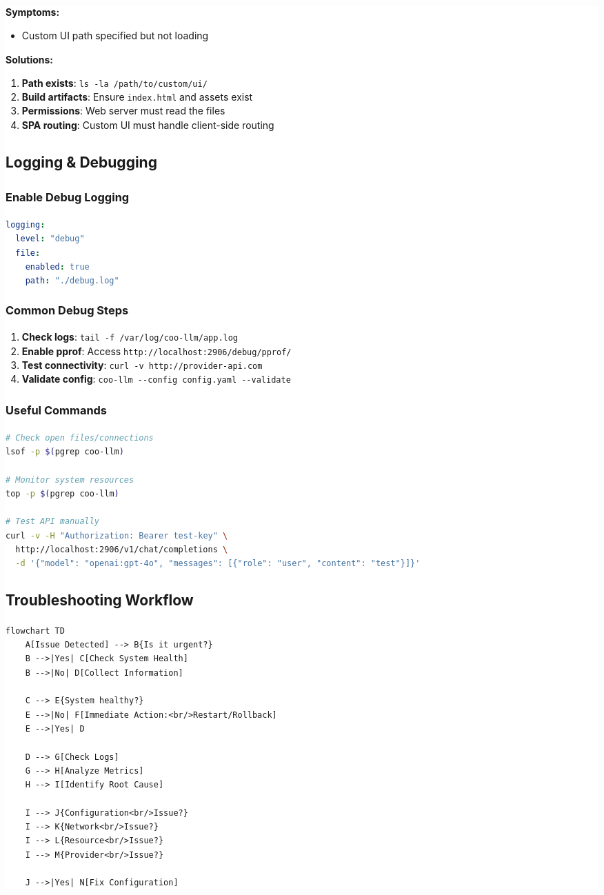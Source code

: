 **Symptoms:**
- Custom UI path specified but not loading

**Solutions:**
1. **Path exists**: `ls -la /path/to/custom/ui/`
2. **Build artifacts**: Ensure `index.html` and assets exist
3. **Permissions**: Web server must read the files
4. **SPA routing**: Custom UI must handle client-side routing

## Logging & Debugging

### Enable Debug Logging

```yaml
logging:
  level: "debug"
  file:
    enabled: true
    path: "./debug.log"
```

### Common Debug Steps

1. **Check logs**: `tail -f /var/log/coo-llm/app.log`
2. **Enable pprof**: Access `http://localhost:2906/debug/pprof/`
3. **Test connectivity**: `curl -v http://provider-api.com`
4. **Validate config**: `coo-llm --config config.yaml --validate`

### Useful Commands

```bash
# Check open files/connections
lsof -p $(pgrep coo-llm)

# Monitor system resources
top -p $(pgrep coo-llm)

# Test API manually
curl -v -H "Authorization: Bearer test-key" \
  http://localhost:2906/v1/chat/completions \
  -d '{"model": "openai:gpt-4o", "messages": [{"role": "user", "content": "test"}]}'
```

## Troubleshooting Workflow

```mermaid
flowchart TD
    A[Issue Detected] --> B{Is it urgent?}
    B -->|Yes| C[Check System Health]
    B -->|No| D[Collect Information]

    C --> E{System healthy?}
    E -->|No| F[Immediate Action:<br/>Restart/Rollback]
    E -->|Yes| D

    D --> G[Check Logs]
    G --> H[Analyze Metrics]
    H --> I[Identify Root Cause]

    I --> J{Configuration<br/>Issue?}
    I --> K{Network<br/>Issue?}
    I --> L{Resource<br/>Issue?}
    I --> M{Provider<br/>Issue?}

    J -->|Yes| N[Fix Configuration]
```